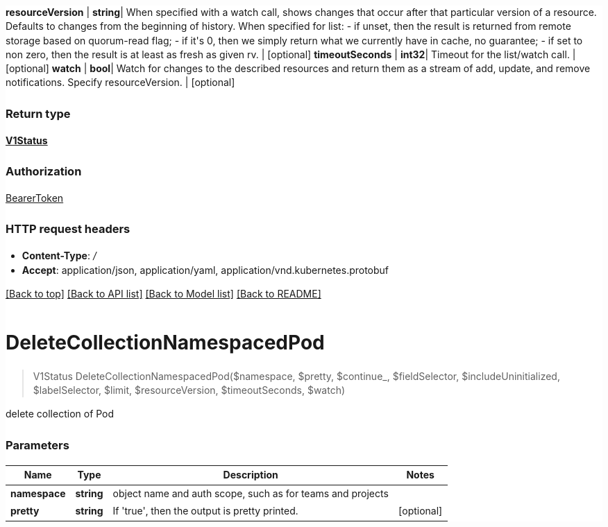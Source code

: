  **resourceVersion** | **string**| When specified with a watch call, shows changes that occur after that particular version of a resource. Defaults to changes from the beginning of history. When specified for list: - if unset, then the result is returned from remote storage based on quorum-read flag; - if it&#39;s 0, then we simply return what we currently have in cache, no guarantee; - if set to non zero, then the result is at least as fresh as given rv. | [optional] 
 **timeoutSeconds** | **int32**| Timeout for the list/watch call. | [optional] 
 **watch** | **bool**| Watch for changes to the described resources and return them as a stream of add, update, and remove notifications. Specify resourceVersion. | [optional] 

### Return type

[**V1Status**](v1.Status.md)

### Authorization

[BearerToken](../README.md#BearerToken)

### HTTP request headers

 - **Content-Type**: */*
 - **Accept**: application/json, application/yaml, application/vnd.kubernetes.protobuf

[[Back to top]](#) [[Back to API list]](../README.md#documentation-for-api-endpoints) [[Back to Model list]](../README.md#documentation-for-models) [[Back to README]](../README.md)

# **DeleteCollectionNamespacedPod**
> V1Status DeleteCollectionNamespacedPod($namespace, $pretty, $continue_, $fieldSelector, $includeUninitialized, $labelSelector, $limit, $resourceVersion, $timeoutSeconds, $watch)



delete collection of Pod


### Parameters

Name | Type | Description  | Notes
------------- | ------------- | ------------- | -------------
 **namespace** | **string**| object name and auth scope, such as for teams and projects | 
 **pretty** | **string**| If &#39;true&#39;, then the output is pretty printed. | [optional] 
